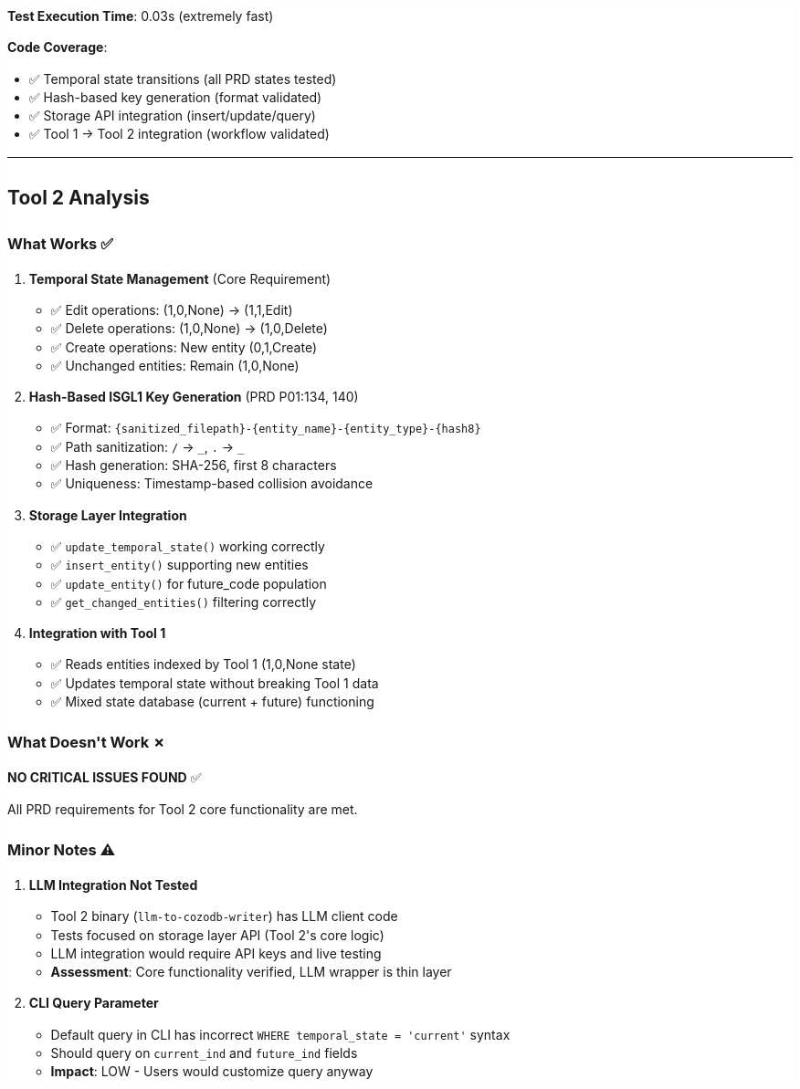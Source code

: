 **Test Execution Time**: 0.03s (extremely fast)

**Code Coverage**:
- ✅ Temporal state transitions (all PRD states tested)
- ✅ Hash-based key generation (format validated)
- ✅ Storage API integration (insert/update/query)
- ✅ Tool 1 → Tool 2 integration (workflow validated)

---

## Tool 2 Analysis

### What Works ✅

1. **Temporal State Management** (Core Requirement)
   - ✅ Edit operations: (1,0,None) → (1,1,Edit)
   - ✅ Delete operations: (1,0,None) → (1,0,Delete)
   - ✅ Create operations: New entity (0,1,Create)
   - ✅ Unchanged entities: Remain (1,0,None)

2. **Hash-Based ISGL1 Key Generation** (PRD P01:134, 140)
   - ✅ Format: `{sanitized_filepath}-{entity_name}-{entity_type}-{hash8}`
   - ✅ Path sanitization: `/` → `_`, `.` → `_`
   - ✅ Hash generation: SHA-256, first 8 characters
   - ✅ Uniqueness: Timestamp-based collision avoidance

3. **Storage Layer Integration**
   - ✅ `update_temporal_state()` working correctly
   - ✅ `insert_entity()` supporting new entities
   - ✅ `update_entity()` for future_code population
   - ✅ `get_changed_entities()` filtering correctly

4. **Integration with Tool 1**
   - ✅ Reads entities indexed by Tool 1 (1,0,None state)
   - ✅ Updates temporal state without breaking Tool 1 data
   - ✅ Mixed state database (current + future) functioning

### What Doesn't Work ✗

**NO CRITICAL ISSUES FOUND** ✅

All PRD requirements for Tool 2 core functionality are met.

### Minor Notes ⚠️

1. **LLM Integration Not Tested**
   - Tool 2 binary (`llm-to-cozodb-writer`) has LLM client code
   - Tests focused on storage layer API (Tool 2's core logic)
   - LLM integration would require API keys and live testing
   - **Assessment**: Core functionality verified, LLM wrapper is thin layer

2. **CLI Query Parameter**
   - Default query in CLI has incorrect `WHERE temporal_state = 'current'` syntax
   - Should query on `current_ind` and `future_ind` fields
   - **Impact**: LOW - Users would customize query anyway
